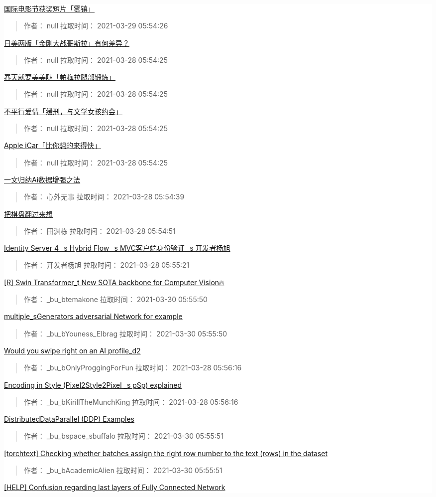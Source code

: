  [国际电影节获奖短片「雾镇」](https://www.vmovier.com/61748)

> 作者： null  拉取时间： 2021-03-29 05:54:26

 [日美两版「金刚大战哥斯拉」有何差异？](https://www.vmovier.com/61744)

> 作者： null  拉取时间： 2021-03-28 05:54:25

 [春天就要美美哒「帕梅拉腿部锻炼」](https://www.vmovier.com/61742)

> 作者： null  拉取时间： 2021-03-28 05:54:25

 [不平行爱情「缓刑，与文学女孩约会」](https://www.vmovier.com/61740)

> 作者： null  拉取时间： 2021-03-28 05:54:25

 [Apple iCar「比你想的来得快」](https://www.vmovier.com/61714)

> 作者： null  拉取时间： 2021-03-28 05:54:25

 [一文归纳Ai数据增强之法](https://zhuanlan.zhihu.com/p/357892158)

> 作者： 心外无事  拉取时间： 2021-03-28 05:54:39

 [把棋盘翻过来想](https://zhuanlan.zhihu.com/p/360309039)

> 作者： 田渊栋  拉取时间： 2021-03-28 05:54:51

 [Identity Server 4 _s Hybrid Flow _s MVC客户端身份验证 _s 开发者杨旭](http://www.cnblogs.com/yangxu-pro/archive/2018/07/04/9253667.html)

> 作者： 开发者杨旭  拉取时间： 2021-03-28 05:55:21

 [[R] Swin Transformer_t New SOTA backbone for Computer Vision🔥](https://www.reddit.com/r/DeepLearningPapers/comments/mfod9w/r_swin_transformer_new_sota_backbone_for_computer/)

> 作者： _bu_btemakone  拉取时间： 2021-03-30 05:55:50

 [multiple_sGenerators adversarial Network for example](https://www.reddit.com/r/DeepLearningPapers/comments/mfih5h/multiplegenerators_adversarial_network_for_example/)

> 作者： _bu_bYouness_Elbrag  拉取时间： 2021-03-30 05:55:50

 [Would you swipe right on an AI profile_d2](https://www.reddit.com/r/DeepLearningPapers/comments/medjjn/would_you_swipe_right_on_an_ai_profile/)

> 作者： _bu_bOnlyProggingForFun  拉取时间： 2021-03-28 05:56:16

 [Encoding in Style (Pixel2Style2Pixel _s pSp) explained](https://www.reddit.com/r/DeepLearningPapers/comments/mds7by/encoding_in_style_pixel2style2pixel_psp_explained/)

> 作者： _bu_bKirillTheMunchKing  拉取时间： 2021-03-28 05:56:16

 [DistributedDataParallel (DDP) Examples](https://www.reddit.com/r/pytorch/comments/mfpc6q/distributeddataparallel_ddp_examples/)

> 作者： _bu_bspace_sbuffalo  拉取时间： 2021-03-30 05:55:51

 [[torchtext] Checking whether batches assign the right row number to the text (rows) in the dataset](https://www.reddit.com/r/pytorch/comments/mfpyxb/torchtext_checking_whether_batches_assign_the/)

> 作者： _bu_bAcademicAlien  拉取时间： 2021-03-30 05:55:51

 [[HELP] Confusion regarding last layers of Fully Connected Network](https://www.reddit.com/r/pytorch/comments/meyewz/help_confusion_regarding_last_layers_of_fully/)
